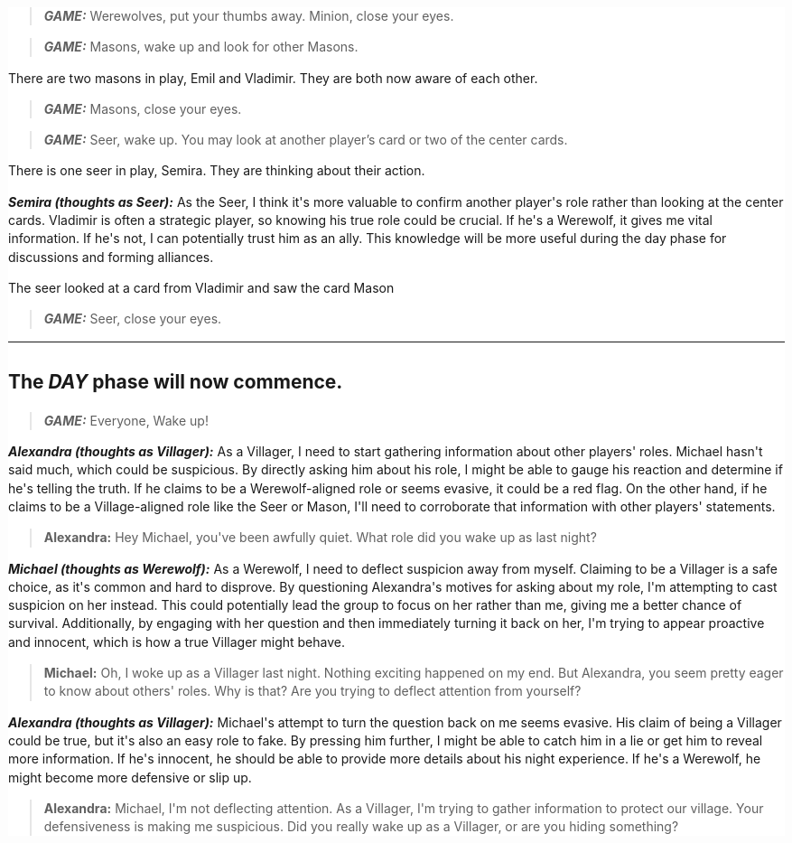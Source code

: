 
>***GAME:*** Werewolves, put your thumbs away. Minion, close your eyes.


>***GAME:*** Masons, wake up and look for other Masons.


There are two masons in play, Emil and Vladimir. They are both now aware of each other.


>***GAME:*** Masons, close your eyes.


>***GAME:*** Seer, wake up. You may look at another player’s card or two of the center cards.


There is one seer in play, Semira. They are thinking about their action.


***Semira (thoughts as Seer):*** As the Seer, I think it's more valuable to confirm another player's role rather than looking at the center cards. Vladimir is often a strategic player, so knowing his true role could be crucial. If he's a Werewolf, it gives me vital information. If he's not, I can potentially trust him as an ally. This knowledge will be more useful during the day phase for discussions and forming alliances.


The seer looked at a card from Vladimir and saw the card Mason


>***GAME:*** Seer, close your eyes.


---

## The ***DAY*** phase will now commence.


>***GAME:*** Everyone, Wake up!


***Alexandra (thoughts as Villager):*** As a Villager, I need to start gathering information about other players' roles. Michael hasn't said much, which could be suspicious. By directly asking him about his role, I might be able to gauge his reaction and determine if he's telling the truth. If he claims to be a Werewolf-aligned role or seems evasive, it could be a red flag. On the other hand, if he claims to be a Village-aligned role like the Seer or Mason, I'll need to corroborate that information with other players' statements.
> **Alexandra:** Hey Michael, you've been awfully quiet. What role did you wake up as last night?


***Michael (thoughts as Werewolf):*** As a Werewolf, I need to deflect suspicion away from myself. Claiming to be a Villager is a safe choice, as it's common and hard to disprove. By questioning Alexandra's motives for asking about my role, I'm attempting to cast suspicion on her instead. This could potentially lead the group to focus on her rather than me, giving me a better chance of survival. Additionally, by engaging with her question and then immediately turning it back on her, I'm trying to appear proactive and innocent, which is how a true Villager might behave.
> **Michael:** Oh, I woke up as a Villager last night. Nothing exciting happened on my end. But Alexandra, you seem pretty eager to know about others' roles. Why is that? Are you trying to deflect attention from yourself?


***Alexandra (thoughts as Villager):*** Michael's attempt to turn the question back on me seems evasive. His claim of being a Villager could be true, but it's also an easy role to fake. By pressing him further, I might be able to catch him in a lie or get him to reveal more information. If he's innocent, he should be able to provide more details about his night experience. If he's a Werewolf, he might become more defensive or slip up.
> **Alexandra:** Michael, I'm not deflecting attention. As a Villager, I'm trying to gather information to protect our village. Your defensiveness is making me suspicious. Did you really wake up as a Villager, or are you hiding something?

